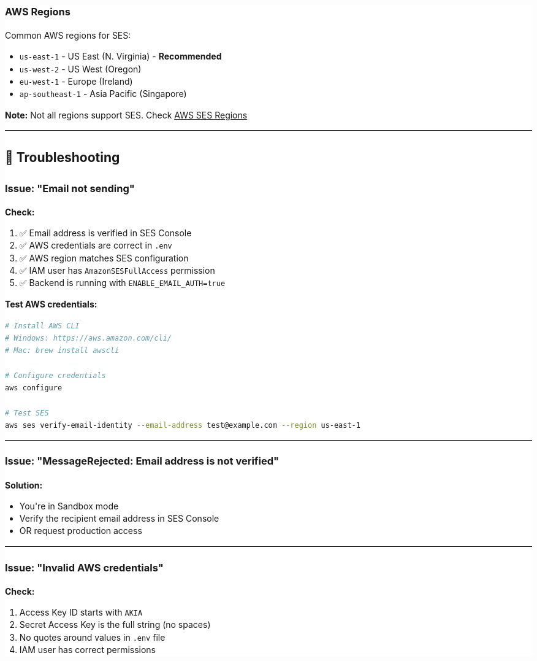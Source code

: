 ### AWS Regions

Common AWS regions for SES:
- `us-east-1` - US East (N. Virginia) - **Recommended**
- `us-west-2` - US West (Oregon)
- `eu-west-1` - Europe (Ireland)
- `ap-southeast-1` - Asia Pacific (Singapore)

**Note:** Not all regions support SES. Check [AWS SES Regions](https://docs.aws.amazon.com/ses/latest/dg/regions.html)

---

## 🚨 Troubleshooting

### Issue: "Email not sending"

**Check:**
1. ✅ Email address is verified in SES Console
2. ✅ AWS credentials are correct in `.env`
3. ✅ AWS region matches SES configuration
4. ✅ IAM user has `AmazonSESFullAccess` permission
5. ✅ Backend is running with `ENABLE_EMAIL_AUTH=true`

**Test AWS credentials:**
```bash
# Install AWS CLI
# Windows: https://aws.amazon.com/cli/
# Mac: brew install awscli

# Configure credentials
aws configure

# Test SES
aws ses verify-email-identity --email-address test@example.com --region us-east-1
```

---

### Issue: "MessageRejected: Email address is not verified"

**Solution:**
- You're in Sandbox mode
- Verify the recipient email address in SES Console
- OR request production access

---

### Issue: "Invalid AWS credentials"

**Check:**
1. Access Key ID starts with `AKIA`
2. Secret Access Key is the full string (no spaces)
3. No quotes around values in `.env` file
4. IAM user has correct permissions
